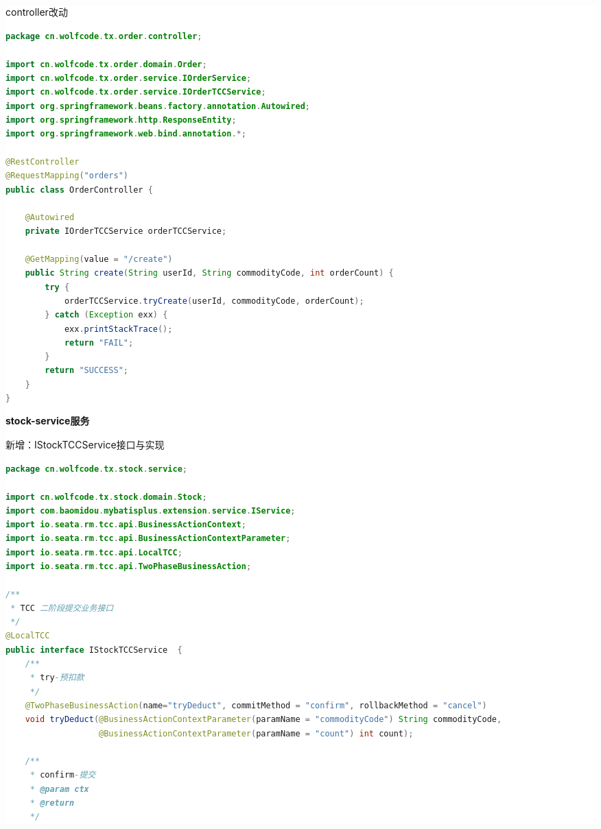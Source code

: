 controller改动

```java
package cn.wolfcode.tx.order.controller;

import cn.wolfcode.tx.order.domain.Order;
import cn.wolfcode.tx.order.service.IOrderService;
import cn.wolfcode.tx.order.service.IOrderTCCService;
import org.springframework.beans.factory.annotation.Autowired;
import org.springframework.http.ResponseEntity;
import org.springframework.web.bind.annotation.*;

@RestController
@RequestMapping("orders")
public class OrderController {

    @Autowired
    private IOrderTCCService orderTCCService;

    @GetMapping(value = "/create")
    public String create(String userId, String commodityCode, int orderCount) {
        try {
            orderTCCService.tryCreate(userId, commodityCode, orderCount);
        } catch (Exception exx) {
            exx.printStackTrace();
            return "FAIL";
        }
        return "SUCCESS";
    }
}

```



**stock-service服务**

新增：IStockTCCService接口与实现

```java
package cn.wolfcode.tx.stock.service;

import cn.wolfcode.tx.stock.domain.Stock;
import com.baomidou.mybatisplus.extension.service.IService;
import io.seata.rm.tcc.api.BusinessActionContext;
import io.seata.rm.tcc.api.BusinessActionContextParameter;
import io.seata.rm.tcc.api.LocalTCC;
import io.seata.rm.tcc.api.TwoPhaseBusinessAction;

/**
 * TCC 二阶段提交业务接口
 */
@LocalTCC
public interface IStockTCCService  {
    /**
     * try-预扣款
     */
    @TwoPhaseBusinessAction(name="tryDeduct", commitMethod = "confirm", rollbackMethod = "cancel")
    void tryDeduct(@BusinessActionContextParameter(paramName = "commodityCode") String commodityCode,
                   @BusinessActionContextParameter(paramName = "count") int count);

    /**
     * confirm-提交
     * @param ctx
     * @return
     */
```